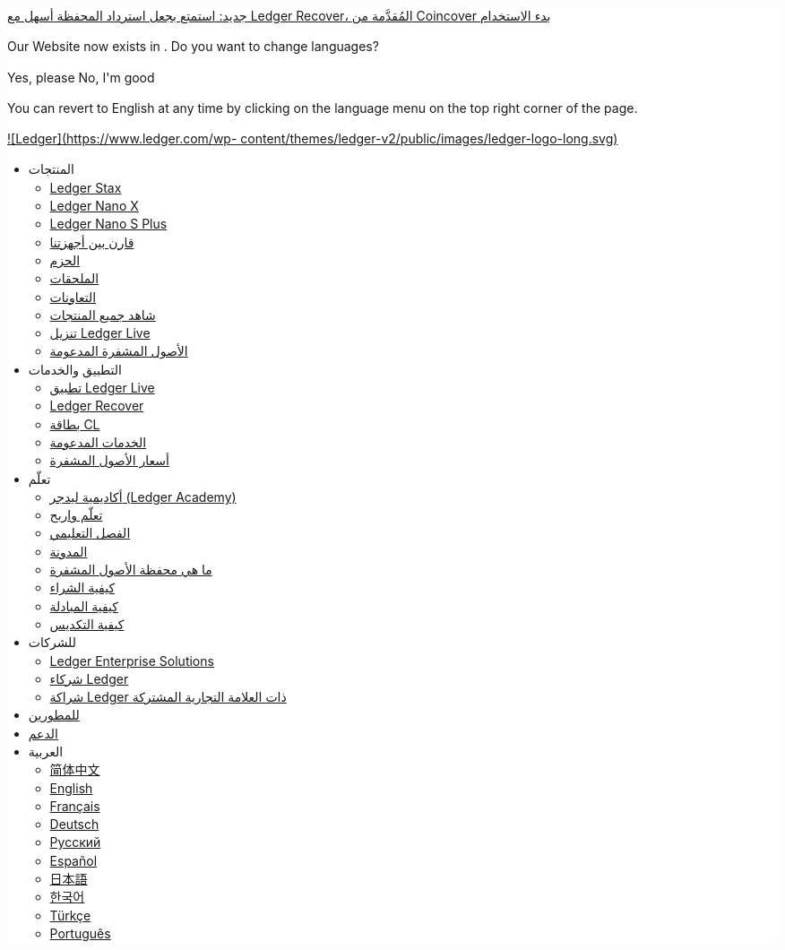 [ جديد: استمتع بجعل استرداد المحفظة أسهل مع Ledger Recover، المُقدَّمة من
Coincover بدء الاستخدام ](https://shop.ledger.com/ar/pages/ledger-recover)

Our Website now exists in . Do you want to change languages?

Yes, please No, I'm good

You can revert to English at any time by clicking on the language menu on the
top right corner of the page.

[ ![Ledger](https://www.ledger.com/wp-
content/themes/ledger-v2/public/images/ledger-logo-long.svg)
](https://www.ledger.com/ar "Ledger")

  * المنتجات
    * [Ledger Stax](https://shop.ledger.com/ar/pages/ledger-stax "Ledger Stax")
    * [Ledger Nano X](https://shop.ledger.com/ar/pages/ledger-nano-x "Ledger Nano X")
    * [Ledger Nano S Plus](https://shop.ledger.com/ar/pages/ledger-nano-s-plus "Ledger Nano S Plus")
    * [قارن بين أجهزتنا](https://shop.ledger.com/ar/pages/hardware-wallets-comparison "قارن بين أجهزتنا")
    * [الحزم](https://shop.ledger.com/ar/#category-bundle "الحزم")
    * [الملحقات](https://shop.ledger.com/ar/#category-accessories "الملحقات")
    * [التعاونات](https://www.ledger.com/ar/%D8%AA%D8%B9%D8%A7%D9%88%D9%86%D8%A7%D8%AA-ledger "التعاونات")
    * [شاهد جميع المنتجات](https://shop.ledger.com/ar "شاهد جميع المنتجات")
    * [تنزيل Ledger Live](https://www.ledger.com/ar/ledger-live "تنزيل Ledger Live")
    * [الأصول المشفرة المدعومة](/ar/supported-crypto-assets "الأصول المشفرة المدعومة")
  * التطبيق والخدمات
    * [تطبيق Ledger Live](/ar/ledger-live "تطبيق Ledger Live")
    * [Ledger Recover](https://shop.ledger.com/ar/pages/ledger-recover "Ledger Recover")
    * [بطاقة CL](https://www.ledger.com/ar/%D8%A8%D8%B7%D8%A7%D9%82%D8%A9-ledger "بطاقة CL")
    * [الخدمات المدعومة](/ar/supported-services "الخدمات المدعومة")
    * [أسعار الأصول المشفرة](https://www.ledger.com/ar/coin/price "أسعار الأصول المشفرة")
  * تعلّم
    * [أكاديمية ليدجر (Ledger Academy)](/ar/academy "أكاديمية ليدجر \(Ledger Academy\)")
    * [تعلّم واربح](https://quest.ledger.com/ "تعلّم واربح")
    * [الفصل التعليمي](https://www.ledger.com/ar/academy/what-is-web-30-everything-you-need-to-know "الفصل التعليمي")
    * [المدونة](https://www.ledger.com/ar/blog "المدونة")
    * [ما هي محفظة الأصول المشفرة](https://www.ledger.com/academy/basic-basics/2-how-to-own-crypto/what-is-a-crypto-wallet "ما هي محفظة الأصول المشفرة")
    * [كيفية الشراء](https://www.ledger.com/ar/buy "كيفية الشراء")
    * [كيفية المبادلة](https://www.ledger.com/ar/swap "كيفية المبادلة")
    * [كيفية التكديس](https://www.ledger.com/ar/staking "كيفية التكديس")
  * للشركات
    * [Ledger Enterprise Solutions](https://enterprise.ledger.com?utm_source=mainsite&utm_medium=header "Ledger Enterprise Solutions")
    * [شركاء Ledger](/ar/partners "شركاء Ledger")
    * [شراكة Ledger ذات العلامة التجارية المشتركة](https://co-branded.ledger.com/ "شراكة Ledger ذات العلامة التجارية المشتركة")
  * [للمطورين](https://developers.ledger.com/ "للمطورين")
  * [الدعم](https://support.ledger.com/hc/ar "الدعم")
  * العربية
    * [简体中文](https://www.ledger.com/zh-hans/supported-crypto-assets)
    * [English](https://www.ledger.com/supported-crypto-assets)
    * [Français](https://www.ledger.com/fr/supported-crypto-assets)
    * [Deutsch](https://www.ledger.com/de/supported-crypto-assets)
    * [Русский](https://www.ledger.com/ru/supported-crypto-assets)
    * [Español](https://www.ledger.com/es/supported-crypto-assets)
    * [日本語](https://www.ledger.com/ja/%E5%AF%BE%E5%BF%9C%E3%81%97%E3%81%A6%E3%81%84%E3%82%8B%E6%9A%97%E5%8F%B7%E8%B3%87%E7%94%A3)
    * [한국어](https://www.ledger.com/ko/%EC%A7%80%EC%9B%90%EB%90%98%EB%8A%94-%EC%95%94%ED%98%B8%ED%99%94%ED%8F%90)
    * [Türkçe](https://www.ledger.com/tr/desteklenen-kripto-varliklar)
    * [Português](https://www.ledger.com/pt-br/criptoativos-suportados)
